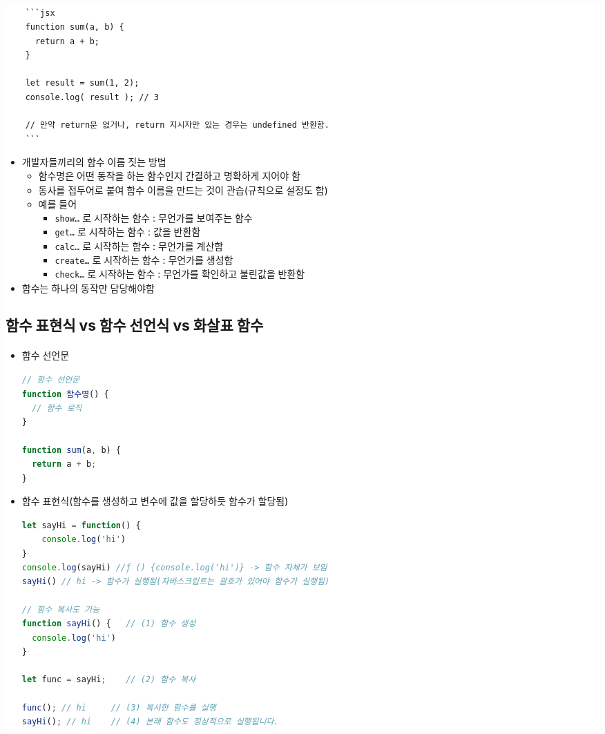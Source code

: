         ```jsx
        function sum(a, b) {
          return a + b;
        }
        
        let result = sum(1, 2);
        console.log( result ); // 3
        
        // 만약 return문 없거나, return 지시자만 있는 경우는 undefined 반환함.
        ```
        
- 개발자들끼리의 함수 이름 짓는 방법
    - 함수명은 어떤 동작을 하는 함수인지 간결하고 명확하게 지어야 함
    - 동사를 접두어로 붙여 함수 이름을 만드는 것이 관습(규칙으로 설정도 함)
    - 예를 들어
        - `show…` 로 시작하는 함수 : 무언가를 보여주는 함수
        - `get…` 로 시작하는 함수 : 값을 반환함
        - `calc…` 로 시작하는 함수 : 무언가를 계산함
        - `create…` 로 시작하는 함수 : 무언가를 생성함
        - `check…` 로 시작하는 함수 : 무언가를 확인하고 불린값을 반환함
- 함수는 하나의 동작만 담당해야함

## 함수 표현식 vs 함수 선언식 vs 화살표 함수

- 함수 선언문
    
    ```jsx
    // 함수 선언문
    function 함수명() {
      // 함수 로직
    }
    
    function sum(a, b) {
      return a + b;
    }
    ```
    
- 함수 표현식(함수를 생성하고 변수에 값을 할당하듯 함수가 할당됨)
    
    ```jsx
    let sayHi = function() {
    	console.log('hi')
    }
    console.log(sayHi) //ƒ () {console.log('hi')} -> 함수 자체가 보임
    sayHi() // hi -> 함수가 실행됨(자바스크립트는 괄호가 있어야 함수가 실행됨)
    
    // 함수 복사도 가능
    function sayHi() {   // (1) 함수 생성
      console.log('hi')
    }
    
    let func = sayHi;    // (2) 함수 복사
    
    func(); // hi     // (3) 복사한 함수를 실행
    sayHi(); // hi    // (4) 본래 함수도 정상적으로 실행됩니다.
    